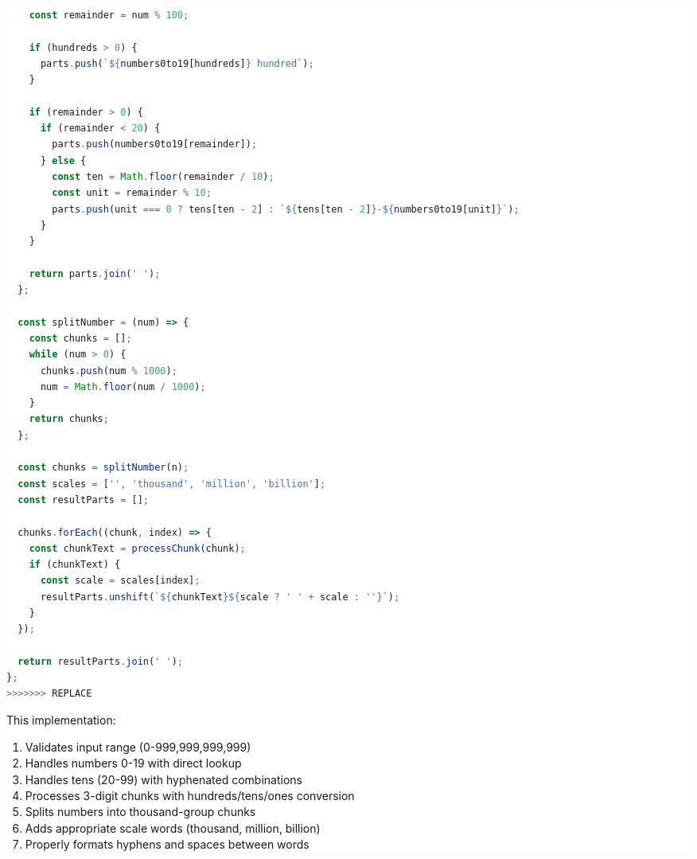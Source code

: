 ```javascript
    const remainder = num % 100;
    
    if (hundreds > 0) {
      parts.push(`${numbers0to19[hundreds]} hundred`);
    }
    
    if (remainder > 0) {
      if (remainder < 20) {
        parts.push(numbers0to19[remainder]);
      } else {
        const ten = Math.floor(remainder / 10);
        const unit = remainder % 10;
        parts.push(unit === 0 ? tens[ten - 2] : `${tens[ten - 2]}-${numbers0to19[unit]}`);
      }
    }
    
    return parts.join(' ');
  };

  const splitNumber = (num) => {
    const chunks = [];
    while (num > 0) {
      chunks.push(num % 1000);
      num = Math.floor(num / 1000);
    }
    return chunks;
  };

  const chunks = splitNumber(n);
  const scales = ['', 'thousand', 'million', 'billion'];
  const resultParts = [];
  
  chunks.forEach((chunk, index) => {
    const chunkText = processChunk(chunk);
    if (chunkText) {
      const scale = scales[index];
      resultParts.unshift(`${chunkText}${scale ? ' ' + scale : ''}`);
    }
  });

  return resultParts.join(' ');
};
>>>>>>> REPLACE
```

This implementation:
1. Validates input range (0-999,999,999,999)
2. Handles numbers 0-19 with direct lookup
3. Handles tens (20-99) with hyphenated combinations
4. Processes 3-digit chunks with hundreds/tens/ones conversion
5. Splits numbers into thousand-group chunks
6. Adds appropriate scale words (thousand, million, billion)
7. Properly formats hyphens and spaces between words
